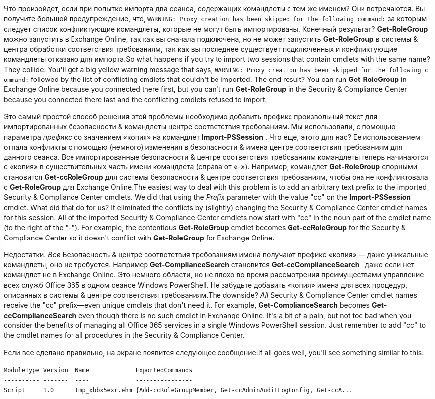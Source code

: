 <span data-ttu-id="a4925-p135">Что произойдет, если при попытке импорта два сеанса, содержащих командлеты с тем же именем? Они встречаются. Вы получите большой предупреждение, что, `WARNING: Proxy creation has been skipped for the following command:` за которым следует список конфликтующие командлеты, которые не могут быть импортированы. Конечный результат? **Get-RoleGroup** можно запустить в Exchange Online, так как вы сначала подключена, но не может запустить **Get-RoleGroup** в системы &amp; центра обработки соответствия требованиям, так как вы последнее существует подключенных и конфликтующие командлеты отказано для импорта.</span><span class="sxs-lookup"><span data-stu-id="a4925-p135">So what happens if you try to import two sessions that contain cmdlets with the same name? They collide. You'll get a big yellow warning message that says,  `WARNING: Proxy creation has been skipped for the following command:` followed by the list of conflicting cmdlets that couldn't be imported. The end result? You can run **Get-RoleGroup** in Exchange Online because you connected there first, but you can't run **Get-RoleGroup** in the Security &amp; Compliance Center because you connected there last and the conflicting cmdlets refused to import.</span></span>
  
<span data-ttu-id="a4925-p136">Это самый простой способ решения этой проблемы необходимо добавить префикс произвольный текст для импортированных безопасности &amp; командлеты центре соответствия требованиям. Мы использовали, с помощью параметра _префикс_ со значением «копия» на командлет **Import-PSSession** . Что еще, этого для нас? Ее использованием отпала конфликты с помощью (немного) изменения в безопасности &amp; имена центре соответствия требованиям для данного сеанса. Все импортированные безопасности &amp; центре соответствия требованиям командлеты теперь начинаются с «копия» в существительных часть имени командлета (справа от «-»). Например, командлет **Get-RoleGroup** спорными становится **Get-ccRoleGroup** для системы безопасности &amp; центре соответствия требованиям, чтобы она не конфликтовала с **Get-RoleGroup** для Exchange Online.</span><span class="sxs-lookup"><span data-stu-id="a4925-p136">The easiest way to deal with this problem is to add an arbitrary text prefix to the imported Security &amp; Compliance Center cmdlets. We did that using the  _Prefix_ parameter with the value "cc" on the **Import-PSSession** cmdlet. What did that do for us? It eliminated the conflicts by (slightly) changing the Security &amp; Compliance Center cmdlet names for this session. All of the imported Security &amp; Compliance Center cmdlets now start with "cc" in the noun part of the cmdlet name (to the right of the "-"). For example, the contentious **Get-RoleGroup** cmdlet becomes **Get-ccRoleGroup** for the Security &amp; Compliance Center so it doesn't conflict with **Get-RoleGroup** for Exchange Online.</span></span>
  
<span data-ttu-id="a4925-p137">Недостатки.  *Все*  Безопасность &amp; центре соответствия требованиям имена получают префикс «копия» — даже уникальные командлеты, оно не требуется. Например **Get-ComplianceSearch** становится **Get-ccComplianceSearch** , даже если нет командлет не в Exchange Online. Это немного области, но не плохо во время рассмотрения преимуществами управление всех служб Office 365 в одном сеансе Windows PowerShell. Не забудьте добавить «копия» имена для всех процедур, описанных в системы &amp; центре соответствия требованиям.</span><span class="sxs-lookup"><span data-stu-id="a4925-p137">The downside?  *All*  Security &amp; Compliance Center cmdlet names receive the "cc" prefix—even unique cmdlets that don't need it. For example, **Get-ComplianceSearch** becomes **Get-ccComplianceSearch** even though there is no such cmdlet in Exchange Online. It's a bit of a pain, but not too bad when you consider the benefits of managing all Office 365 services in a single Windows PowerShell session. Just remember to add "cc" to the cmdlet names for all procedures in the Security &amp; Compliance Center.</span></span>
  
<span data-ttu-id="a4925-288">Если все сделано правильно, на экране появится следующее сообщение:</span><span class="sxs-lookup"><span data-stu-id="a4925-288">If all goes well, you'll see something similar to this:</span></span>
  
```
ModuleType Version  Name             ExportedCommands
---------- -------  ----             ----------------
Script     1.0      tmp_xbbx5exr.ehm {Add-ccRoleGroupMember, Get-ccAdminAuditLogConfig, Get-ccA...
```

